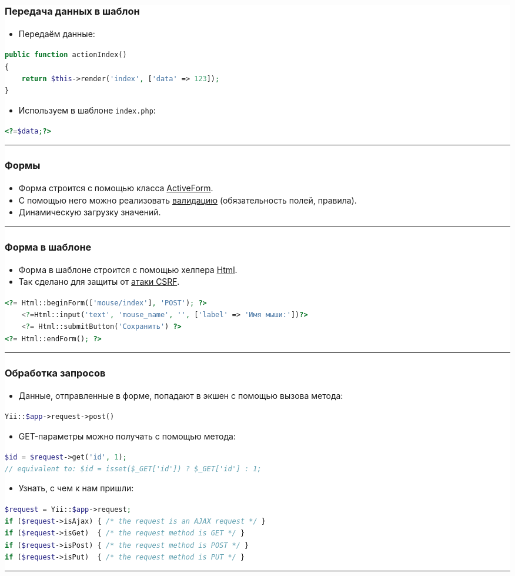 ### Передача данных в шаблон
* Передаём данные:
```php
public function actionIndex()
{
    return $this->render('index', ['data' => 123]);
}
```
* Используем в шаблоне `index.php`:
```php
<?=$data;?>
```
---



### Формы
* Форма строится с помощью класса [ActiveForm](https://yiiframework.com.ua/ru/doc/guide/2/input-forms/).
* С помощью него можно реализовать [валидацию](https://yiiframework.com.ua/ru/doc/guide/2/input-validation/) (обязательность полей, правила).
* Динамическую загрузку значений.
---

### Форма в шаблоне
* Форма в шаблоне строится с помощью хелпера [Html](https://www.yiiframework.com/doc/guide/2.0/en/helper-html).
* Так сделано для защиты от [атаки CSRF](https://ru.wikipedia.org/wiki/%D0%9C%D0%B5%D0%B6%D1%81%D0%B0%D0%B9%D1%82%D0%BE%D0%B2%D0%B0%D1%8F_%D0%BF%D0%BE%D0%B4%D0%B4%D0%B5%D0%BB%D0%BA%D0%B0_%D0%B7%D0%B0%D0%BF%D1%80%D0%BE%D1%81%D0%B0).
```php
<?= Html::beginForm(['mouse/index'], 'POST'); ?>
    <?=Html::input('text', 'mouse_name', '', ['label' => 'Имя мыши:'])?>
    <?= Html::submitButton('Сохранить') ?>
<?= Html::endForm(); ?>
```
---

### Обработка запросов
* Данные, отправленные в форме, попадают в экшен с помощью вызова метода:
```php
Yii::$app->request->post()
```
* GET-параметры можно получать с помощью метода:
```php
$id = $request->get('id', 1);
// equivalent to: $id = isset($_GET['id']) ? $_GET['id'] : 1;
```
* Узнать, с чем к нам пришли:
```php
$request = Yii::$app->request;
if ($request->isAjax) { /* the request is an AJAX request */ }
if ($request->isGet)  { /* the request method is GET */ }
if ($request->isPost) { /* the request method is POST */ }
if ($request->isPut)  { /* the request method is PUT */ }
```
---
